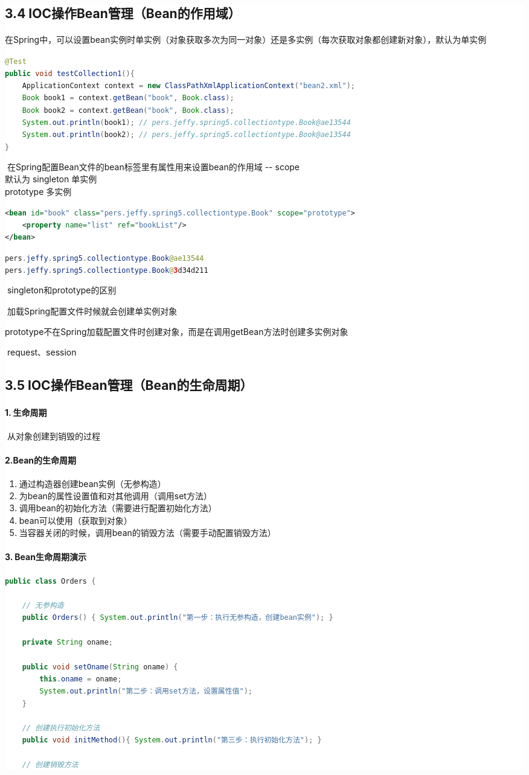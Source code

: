 ## 3.4 IOC操作Bean管理（Bean的作用域）

​	在Spring中，可以设置bean实例时单实例（对象获取多次为同一对象）还是多实例（每次获取对象都创建新对象），默认为单实例

```java
@Test
public void testCollection1(){
    ApplicationContext context = new ClassPathXmlApplicationContext("bean2.xml");
    Book book1 = context.getBean("book", Book.class);
    Book book2 = context.getBean("book", Book.class);
    System.out.println(book1); // pers.jeffy.spring5.collectiontype.Book@ae13544
    System.out.println(book2); // pers.jeffy.spring5.collectiontype.Book@ae13544
}
```

​	在Spring配置Bean文件的bean标签里有属性用来设置bean的作用域 -- scope<br/>		默认为 singleton 单实例<br/>		prototype 多实例

```xml
<bean id="book" class="pers.jeffy.spring5.collectiontype.Book" scope="prototype">
 	<property name="list" ref="bookList"/>
</bean>
```

```java
pers.jeffy.spring5.collectiontype.Book@ae13544
pers.jeffy.spring5.collectiontype.Book@3d34d211
```

​	singleton和prototype的区别

​		加载Spring配置文件时候就会创建单实例对象

​		prototype不在Spring加载配置文件时创建对象，而是在调用getBean方法时创建多实例对象

​	request、session

## 3.5 IOC操作Bean管理（Bean的生命周期）

#### 1. 生命周期

​	从对象创建到销毁的过程

#### 2.Bean的生命周期

1. 通过构造器创建bean实例（无参构造）
2. 为bean的属性设置值和对其他调用（调用set方法）
3. 调用bean的初始化方法（需要进行配置初始化方法）
4. bean可以使用（获取到对象）
5. 当容器关闭的时候，调用bean的销毁方法（需要手动配置销毁方法）

#### 3. Bean生命周期演示

```java
public class Orders {

    // 无参构造
    public Orders() { System.out.println("第一步：执行无参构造，创建bean实例"); }

    private String oname;

    public void setOname(String oname) {
        this.oname = oname;
        System.out.println("第二步：调用set方法，设置属性值");
    }

    // 创建执行初始化方法
    public void initMethod(){ System.out.println("第三步：执行初始化方法"); }

    // 创建销毁方法
```